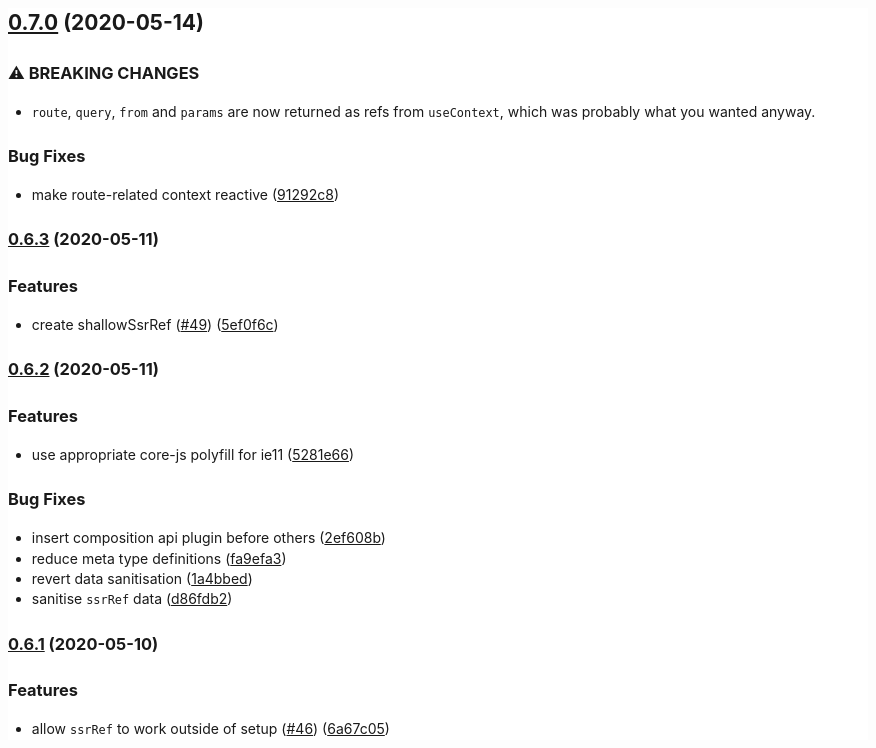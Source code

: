 ## [0.7.0](https://github.com/nuxt-community/composition-api/compare/0.6.3...0.7.0) (2020-05-14)


### ⚠ BREAKING CHANGES

* `route`, `query`, `from` and `params` are now returned as refs from `useContext`, which was probably what you wanted anyway.

### Bug Fixes

* make route-related context reactive ([91292c8](https://github.com/nuxt-community/composition-api/commit/91292c8cb2d3cc2954ca67514ac59ab006f3ae73))

### [0.6.3](https://github.com/nuxt-community/composition-api/compare/0.6.2...0.6.3) (2020-05-11)


### Features

* create shallowSsrRef ([#49](https://github.com/nuxt-community/composition-api/issues/49)) ([5ef0f6c](https://github.com/nuxt-community/composition-api/commit/5ef0f6c8d6597e38b7396fdad9ef087eb4194eb6))

### [0.6.2](https://github.com/nuxt-community/composition-api/compare/0.6.1...0.6.2) (2020-05-11)


### Features

* use appropriate core-js polyfill for ie11 ([5281e66](https://github.com/nuxt-community/composition-api/commit/5281e66b1e77d762056909a2157ddbc72253fc71))


### Bug Fixes

* insert composition api plugin before others ([2ef608b](https://github.com/nuxt-community/composition-api/commit/2ef608b456fe945b47661d82af337dcd20c390c5))
* reduce meta type definitions ([fa9efa3](https://github.com/nuxt-community/composition-api/commit/fa9efa37c8eadd71c523a7cdbe0e574e210f4f8b))
* revert data sanitisation ([1a4bbed](https://github.com/nuxt-community/composition-api/commit/1a4bbed5025b9f1deb8294d568cf419d27b99a5e))
* sanitise `ssrRef` data ([d86fdb2](https://github.com/nuxt-community/composition-api/commit/d86fdb2ec6b00f437fe2c1786133b18fffe78a3b))

### [0.6.1](https://github.com/nuxt-community/composition-api/compare/0.6.0...0.6.1) (2020-05-10)


### Features

* allow `ssrRef` to work outside of setup ([#46](https://github.com/nuxt-community/composition-api/issues/46)) ([6a67c05](https://github.com/nuxt-community/composition-api/commit/6a67c05537f87254d2dcb0c95dd43c4747431a5f))
